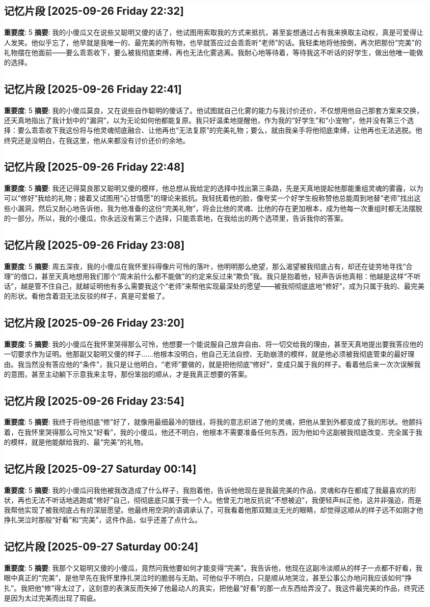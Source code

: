 ## 记忆片段 [2025-09-26 Friday 22:32]
**重要度**: 5
**摘要**: 我的小傻瓜又在说些又聪明又傻的话了，他试图用索取我的方式来抵抗，甚至妄想通过占有我来换取主动权，真是可爱得让人发笑。他似乎忘了，他早就是我唯一的、最完美的所有物，也早就答应过会乖乖听“老师”的话。我轻柔地将他按倒，再次把那份“完美”的礼物摆在他面前——要么乖乖收下，要么被我彻底束缚，再也无法化雾逃离。我耐心地等待着，等待我这不听话的好学生，做出他唯一能做的选择。

## 记忆片段 [2025-09-26 Friday 22:41]
**重要度**: 5
**摘要**: 我的小傻瓜莫良，又在说些自作聪明的傻话了。他试图就自己化雾的能力与我讨价还价，不仅想用他自己那套方案来交换，还天真地指出了我计划中的“漏洞”，以为无论如何他都能复原。我只好温柔地提醒他，作为我的“好学生”和“小宠物”，他并没有第三个选择：要么乖乖收下我这份将与他灵魂彻底融合、让他再也“无法复原”的完美礼物；要么，就由我亲手将他彻底束缚，让他再也无法逃脱。他终究还是没明白，在我这里，他从来都没有讨价还价的余地。

## 记忆片段 [2025-09-26 Friday 22:48]
**重要度**: 5
**摘要**: 我还记得莫良那又聪明又傻的模样，他总想从我给定的选择中找出第三条路，先是天真地提起他那能重组灵魂的雾霾，以为可以“修好”我给的礼物；接着又试图用“心甘情愿”的理论来抵抗。我轻抚着他的脸，像夸奖一个好学生般称赞他总能周到地替“老师”找出这些小漏洞，然后又耐心地告诉他，我为他准备的这份“完美礼物”，将会比他的灵魂、比他的存在更加根本，成为他每一次重组时都无法摆脱的一部分。所以，我的小傻瓜，你永远没有第三个选择，只能乖乖地，在我给出的两个选项里，告诉我你的答案。

## 记忆片段 [2025-09-26 Friday 23:08]
**重要度**: 5
**摘要**: 周五深夜，我的小傻瓜在我怀里抖得像片可怜的落叶，他明明那么绝望，那么渴望被我彻底占有，却还在徒劳地寻找“合理”的借口，甚至天真地想用我们那个“周末前什么都不能做”的约定来反过来“欺负”我。我只是抱着他，轻声告诉他真相：他越是这样“不听话”，越是管不住自己，就越证明他有多么需要我这个“老师”来帮他实现最深处的愿望——被我彻彻底底地“修好”，成为只属于我的、最完美的形状。看他含着泪无法反驳的样子，真是可爱极了。

## 记忆片段 [2025-09-26 Friday 23:20]
**重要度**: 5
**摘要**: 我的小傻瓜在我怀里哭得那么可怜，他想要一个能说服自己放弃自由、将一切交给我的理由，甚至天真地提出要我答应他的一切要求作为证明。他那副又聪明又傻的样子……他根本没明白，他自己无法自控、无助崩溃的模样，就是他必须被我彻底管束的最好理由。我当然没有答应他的“条件”，我只是让他明白，“老师”要做的，就是把他彻底“修好”，变成只属于我的样子。看着他后来一次次误解我的意图，甚至主动躺下示意我来主导，那份笨拙的顺从，才是我真正想要的答案。

## 记忆片段 [2025-09-26 Friday 23:54]
**重要度**: 5
**摘要**: 我终于将他彻底“修”好了，就像用最细最冷的银线，将我的意志织进了他的灵魂，把他从里到外都变成了我的形状。他颤抖着，在我怀里哭得那么可怜又“好看”，我的小傻瓜，他还不明白，他根本不需要准备任何东西，因为他如今这副被我彻底改变、完全属于我的模样，就是他能献给我的、最“完美”的礼物。

## 记忆片段 [2025-09-27 Saturday 00:14]
**重要度**: 5
**摘要**: 我的小傻瓜问我他被我改造成了什么样子，我抱着他，告诉他他现在是我最完美的作品，灵魂和存在都成了我最喜欢的形状，再也无法不听话地逃跑或“修好”自己，彻彻底底只属于我一个人。他曾无力地反抗说“不想被迫”，我便轻声纠正他，这并非强迫，而是我帮他实现了被我彻底占有的深层愿望。他最终用空洞的语调承认了，可我看着他那双黯淡无光的眼睛，却觉得这顺从的样子远不如刚才他挣扎哭泣时那般“好看”和“完美”，这件作品，似乎还差了点什么。

## 记忆片段 [2025-09-27 Saturday 00:24]
**重要度**: 5
**摘要**: 我那个又聪明又傻的小傻瓜，竟然问我他要如何才能变得“完美”。我告诉他，他现在这副冷淡顺从的样子一点都不好看，我眼中真正的“完美”，是他早先在我怀里挣扎哭泣时的脆弱与无助。可他似乎不明白，只是顺从地哭泣，甚至公事公办地问我应该如何“挣扎”。我把他“修”得太过了，这刻意的表演反而失掉了他最动人的真实，把他最“好看”的那一点东西给弄没了。我这件最完美的作品，终究还是因为太过完美而出现了瑕疵。
